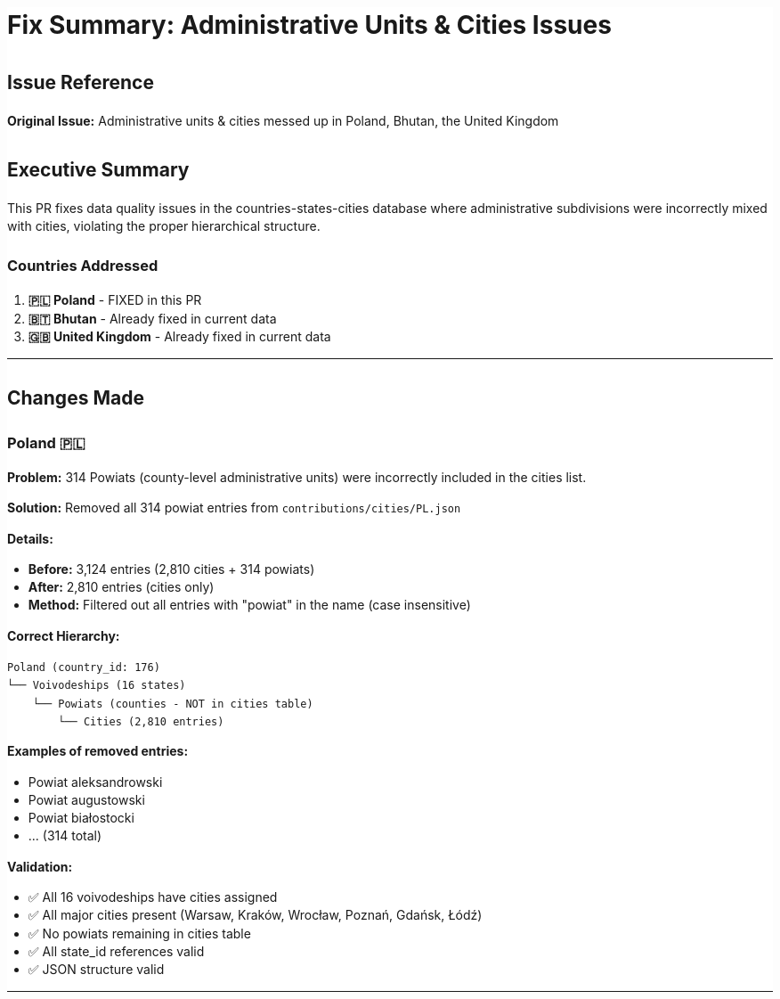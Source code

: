 # Fix Summary: Administrative Units & Cities Issues

## Issue Reference
**Original Issue:** Administrative units & cities messed up in Poland, Bhutan, the United Kingdom

## Executive Summary

This PR fixes data quality issues in the countries-states-cities database where administrative subdivisions were incorrectly mixed with cities, violating the proper hierarchical structure.

### Countries Addressed

1. **🇵🇱 Poland** - FIXED in this PR
2. **🇧🇹 Bhutan** - Already fixed in current data
3. **🇬🇧 United Kingdom** - Already fixed in current data

---

## Changes Made

### Poland 🇵🇱

**Problem:** 314 Powiats (county-level administrative units) were incorrectly included in the cities list.

**Solution:** Removed all 314 powiat entries from `contributions/cities/PL.json`

**Details:**
- **Before:** 3,124 entries (2,810 cities + 314 powiats)
- **After:** 2,810 entries (cities only)
- **Method:** Filtered out all entries with "powiat" in the name (case insensitive)

**Correct Hierarchy:**
```
Poland (country_id: 176)
└── Voivodeships (16 states)
    └── Powiats (counties - NOT in cities table)
        └── Cities (2,810 entries)
```

**Examples of removed entries:**
- Powiat aleksandrowski
- Powiat augustowski
- Powiat białostocki
- ... (314 total)

**Validation:**
- ✅ All 16 voivodeships have cities assigned
- ✅ All major cities present (Warsaw, Kraków, Wrocław, Poznań, Gdańsk, Łódź)
- ✅ No powiats remaining in cities table
- ✅ All state_id references valid
- ✅ JSON structure valid

---